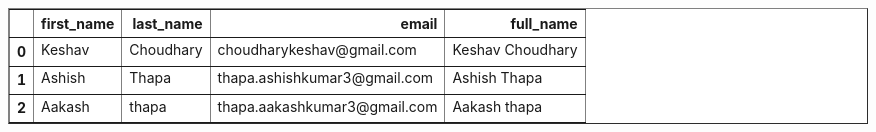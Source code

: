

<div>
<style scoped>
    .dataframe tbody tr th:only-of-type {
        vertical-align: middle;
    }

    .dataframe tbody tr th {
        vertical-align: top;
    }

    .dataframe thead th {
        text-align: right;
    }
</style>
<table border="1" class="dataframe">
  <thead>
    <tr style="text-align: right;">
      <th></th>
      <th>first_name</th>
      <th>last_name</th>
      <th>email</th>
      <th>full_name</th>
    </tr>
  </thead>
  <tbody>
    <tr>
      <th>0</th>
      <td>Keshav</td>
      <td>Choudhary</td>
      <td>choudharykeshav@gmail.com</td>
      <td>Keshav Choudhary</td>
    </tr>
    <tr>
      <th>1</th>
      <td>Ashish</td>
      <td>Thapa</td>
      <td>thapa.ashishkumar3@gmail.com</td>
      <td>Ashish Thapa</td>
    </tr>
    <tr>
      <th>2</th>
      <td>Aakash</td>
      <td>thapa</td>
      <td>thapa.aakashkumar3@gmail.com</td>
      <td>Aakash thapa</td>
    </tr>
  </tbody>
</table>
</div>


